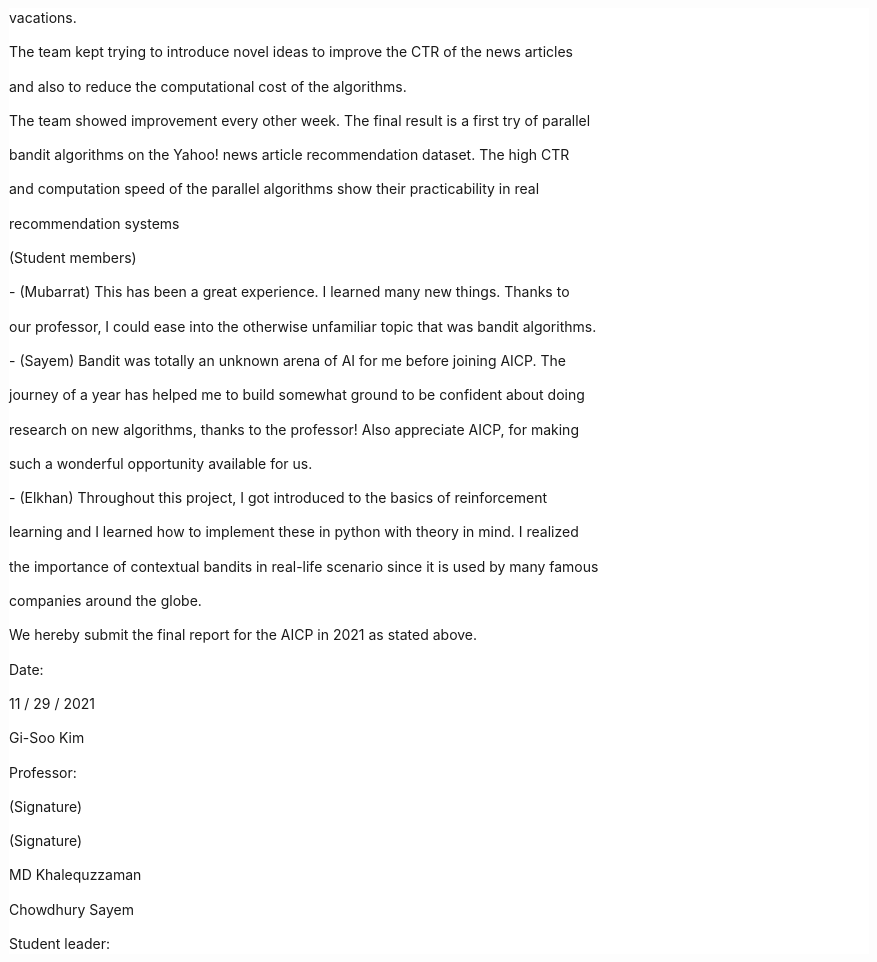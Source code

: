vacations.

The team kept trying to introduce novel ideas to improve the CTR of the news articles

and also to reduce the computational cost of the algorithms.

The team showed improvement every other week. The final result is a first try of parallel

bandit algorithms on the Yahoo! news article recommendation dataset. The high CTR

and computation speed of the parallel algorithms show their practicability in real

recommendation systems

(Student members)

\- (Mubarrat) This has been a great experience. I learned many new things. Thanks to

our professor, I could ease into the otherwise unfamiliar topic that was bandit algorithms.

\- (Sayem) Bandit was totally an unknown arena of AI for me before joining AICP. The

journey of a year has helped me to build somewhat ground to be confident about doing

research on new algorithms, thanks to the professor! Also appreciate AICP, for making

such a wonderful opportunity available for us.

\- (Elkhan) Throughout this project, I got introduced to the basics of reinforcement

learning and I learned how to implement these in python with theory in mind. I realized

the importance of contextual bandits in real-life scenario since it is used by many famous

companies around the globe.

We hereby submit the final report for the AICP in 2021 as stated above.

Date:

11 / 29 / 2021

Gi-Soo Kim

Professor:

(Signature)

(Signature)

MD Khalequzzaman

Chowdhury Sayem

Student leader:

